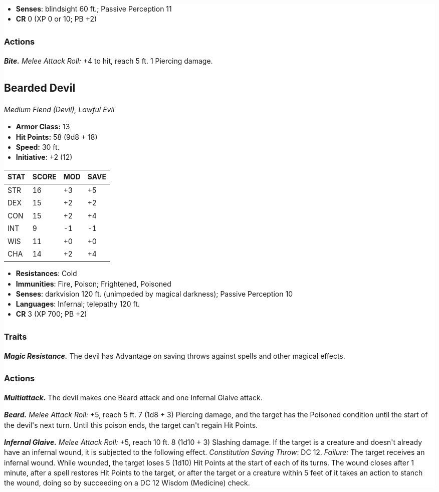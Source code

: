- **Senses**: blindsight 60 ft.; Passive Perception 11
- **CR** 0 (XP 0 or 10; PB +2)

### Actions

***Bite.*** *Melee Attack Roll:* +4 to hit, reach 5 ft. 1 Piercing damage.



## Bearded Devil

*Medium Fiend (Devil), Lawful Evil*

- **Armor Class:** 13
- **Hit Points:** 58 (9d8 + 18)
- **Speed:** 30 ft.
- **Initiative**: +2 (12)

|STAT|SCORE|MOD|SAVE|
| --- | --- | --- | ---- |
| STR | 16 | +3 | +5 |
| DEX | 15 | +2 | +2 |
| CON | 15 | +2 | +4 |
| INT | 9 | -1 | -1 |
| WIS | 11 | +0 | +0 |
| CHA | 14 | +2 | +4 |

- **Resistances**: Cold
- **Immunities**: Fire, Poison; Frightened, Poisoned
- **Senses**: darkvision 120 ft. (unimpeded by magical darkness); Passive Perception 10
- **Languages**: Infernal; telepathy 120 ft.
- **CR** 3 (XP 700; PB +2)

### Traits

***Magic Resistance.*** The devil has Advantage on saving throws against spells and other magical effects.


### Actions

***Multiattack.*** The devil makes one Beard attack and one Infernal Glaive attack.

***Beard.*** *Melee Attack Roll:* +5, reach 5 ft. 7 (1d8 + 3) Piercing damage, and the target has the Poisoned condition until the start of the devil's next turn. Until this poison ends, the target can't regain Hit Points.

***Infernal Glaive.*** *Melee Attack Roll:* +5, reach 10 ft. 8 (1d10 + 3) Slashing damage. If the target is a creature and doesn't already have an infernal wound, it is subjected to the following effect. *Constitution Saving Throw*: DC 12. *Failure:*  The target receives an infernal wound. While wounded, the target loses 5 (1d10) Hit Points at the start of each of its turns. The wound closes after 1 minute, after a spell restores Hit Points to the target, or after the target or a creature within 5 feet of it takes an action to stanch the wound, doing so by succeeding on a DC 12 Wisdom (Medicine) check.
